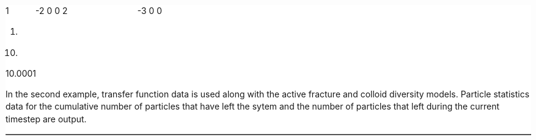 <td>1</td>
<td>&#160;</td>
<td>&#160;</td>
<td>&#160;</td>
<td>&#160;</td>
<td>&#160;</td>
</tr>
<tr class="row-odd"><td>-2</td>
<td>0</td>
<td>0</td>
<td>2</td>
<td>&#160;</td>
<td>&#160;</td>
<td>&#160;</td>
<td>&#160;</td>
<td>&#160;</td>
</tr>
<tr class="row-even"><td>&#160;</td>
<td>&#160;</td>
<td>&#160;</td>
<td>&#160;</td>
<td>&#160;</td>
<td>&#160;</td>
<td>&#160;</td>
<td>&#160;</td>
<td>&#160;</td>
</tr>
<tr class="row-odd"><td>-3</td>
<td>0</td>
<td>0</td>
<td><ol class="first last arabic simple">
<li></li>
</ol>
</td>
<td><ol class="first last arabic simple" start="10">
<li></li>
</ol>
</td>
<td>10.0001</td>
<td>&#160;</td>
<td>&#160;</td>
<td>&#160;</td>
</tr>
<tr class="row-even"><td>&#160;</td>
<td>&#160;</td>
<td>&#160;</td>
<td>&#160;</td>
<td>&#160;</td>
<td>&#160;</td>
<td>&#160;</td>
<td>&#160;</td>
<td>&#160;</td>
</tr>
</tbody>
</table>
<p>In the second example, transfer function data is used along with the active
fracture and colloid diversity models. Particle statistics data for the cumulative
number of particles that have left the sytem and the number of particles that
left during the current timestep are output.</p>
<table border="1" class="docutils">
<colgroup>
<col width="32%" />
<col width="6%" />
<col width="6%" />